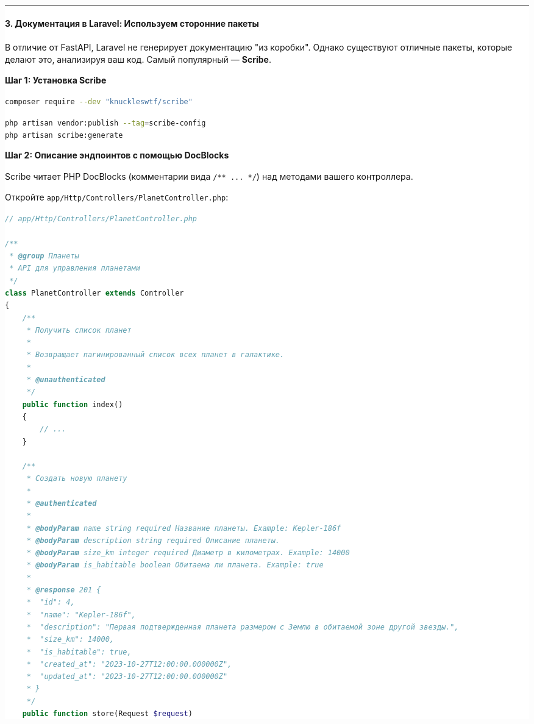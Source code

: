 

---

#### **3. Документация в Laravel: Используем сторонние пакеты**

В отличие от FastAPI, Laravel не генерирует документацию "из коробки". Однако существуют отличные пакеты, которые делают это, анализируя ваш код. Самый популярный — **Scribe**.

**Шаг 1: Установка Scribe**
```bash
composer require --dev "knuckleswtf/scribe"
```
```bash
php artisan vendor:publish --tag=scribe-config
php artisan scribe:generate
```

**Шаг 2: Описание эндпоинтов с помощью DocBlocks**

Scribe читает PHP DocBlocks (комментарии вида `/** ... */`) над методами вашего контроллера.

Откройте `app/Http/Controllers/PlanetController.php`:

```php
// app/Http/Controllers/PlanetController.php

/**
 * @group Планеты
 * API для управления планетами
 */
class PlanetController extends Controller
{
    /**
     * Получить список планет
     *
     * Возвращает пагинированный список всех планет в галактике.
     *
     * @unauthenticated
     */
    public function index()
    {
        // ...
    }

    /**
     * Создать новую планету
     *
     * @authenticated
     *
     * @bodyParam name string required Название планеты. Example: Kepler-186f
     * @bodyParam description string required Описание планеты.
     * @bodyParam size_km integer required Диаметр в километрах. Example: 14000
     * @bodyParam is_habitable boolean Обитаема ли планета. Example: true
     *
     * @response 201 {
     *  "id": 4,
     *  "name": "Kepler-186f",
     *  "description": "Первая подтвержденная планета размером с Землю в обитаемой зоне другой звезды.",
     *  "size_km": 14000,
     *  "is_habitable": true,
     *  "created_at": "2023-10-27T12:00:00.000000Z",
     *  "updated_at": "2023-10-27T12:00:00.000000Z"
     * }
     */
    public function store(Request $request)
```